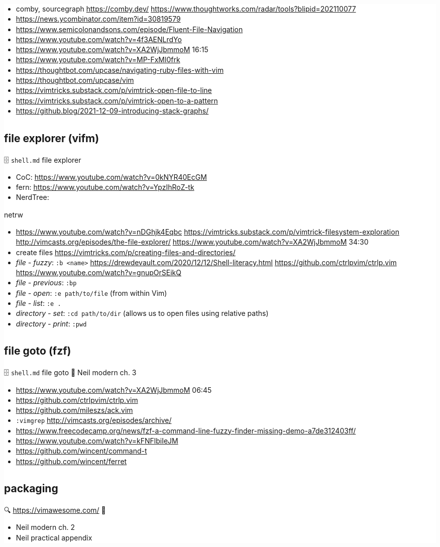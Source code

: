 
* comby, sourcegraph https://comby.dev/ https://www.thoughtworks.com/radar/tools?blipid=202110077
* https://news.ycombinator.com/item?id=30819579
* https://www.semicolonandsons.com/episode/Fluent-File-Navigation
* https://www.youtube.com/watch?v=4f3AENLrdYo 
* https://www.youtube.com/watch?v=XA2WjJbmmoM 16:15
* https://www.youtube.com/watch?v=MP-FxMl0frk
* https://thoughtbot.com/upcase/navigating-ruby-files-with-vim
* https://thoughtbot.com/upcase/vim
* https://vimtricks.substack.com/p/vimtrick-open-file-to-line
* https://vimtricks.substack.com/p/vimtrick-open-to-a-pattern
* https://github.blog/2021-12-09-introducing-stack-graphs/

## file explorer (vifm)

🗄 `shell.md` file explorer

* CoC: https://www.youtube.com/watch?v=0kNYR40EcGM
* fern: https://www.youtube.com/watch?v=YpzIhRoZ-tk
* NerdTree: 

netrw
* https://www.youtube.com/watch?v=nDGhjk4Eqbc https://vimtricks.substack.com/p/vimtrick-filesystem-exploration http://vimcasts.org/episodes/the-file-explorer/ https://www.youtube.com/watch?v=XA2WjJbmmoM 34:30
* create files https://vimtricks.com/p/creating-files-and-directories/
* _file - fuzzy_: `:b <name>` https://drewdevault.com/2020/12/12/Shell-literacy.html https://github.com/ctrlpvim/ctrlp.vim https://www.youtube.com/watch?v=gnupOrSEikQ
* _file - previous_: `:bp`
* _file - open_: `:e path/to/file` (from within Vim)
* _file - list_: `:e .`
* _directory - set_: `:cd path/to/dir` (allows us to open files using relative paths)
* _directory - print_: `:pwd`

## file goto (fzf)

🗄 `shell.md` file goto
📙 Neil modern ch. 3

* https://www.youtube.com/watch?v=XA2WjJbmmoM 06:45
* https://github.com/ctrlpvim/ctrlp.vim
* https://github.com/mileszs/ack.vim
* `:vimgrep` http://vimcasts.org/episodes/archive/
* https://www.freecodecamp.org/news/fzf-a-command-line-fuzzy-finder-missing-demo-a7de312403ff/
* https://www.youtube.com/watch?v=kFNFlbiIeJM
* https://github.com/wincent/command-t
* https://github.com/wincent/ferret

## packaging

🔍 https://vimawesome.com/
📙
* Neil modern ch. 2
* Neil practical appendix
